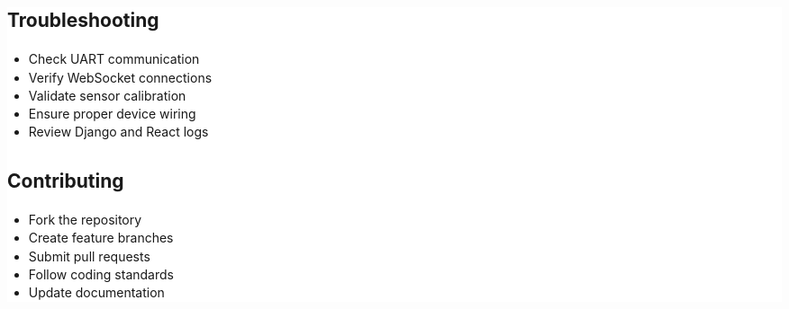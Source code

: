 ## Troubleshooting
- Check UART communication
- Verify WebSocket connections
- Validate sensor calibration
- Ensure proper device wiring
- Review Django and React logs

## Contributing
- Fork the repository
- Create feature branches
- Submit pull requests
- Follow coding standards
- Update documentation


